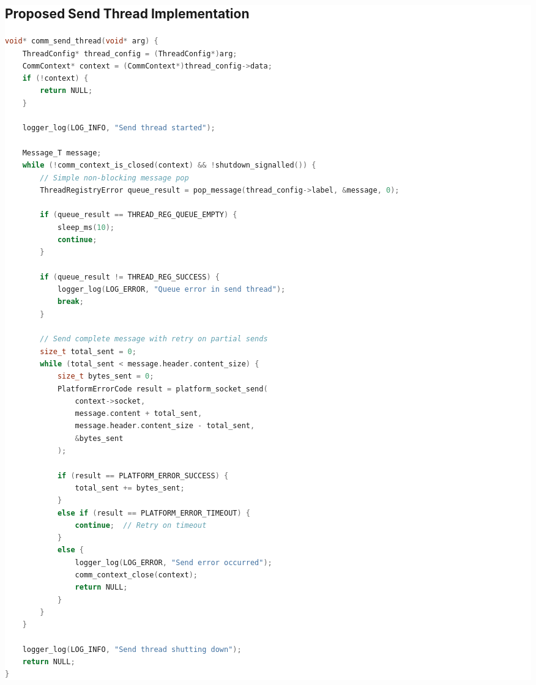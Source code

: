 ## Proposed Send Thread Implementation
```c
void* comm_send_thread(void* arg) {
    ThreadConfig* thread_config = (ThreadConfig*)arg;
    CommContext* context = (CommContext*)thread_config->data;
    if (!context) {
        return NULL;
    }

    logger_log(LOG_INFO, "Send thread started");

    Message_T message;
    while (!comm_context_is_closed(context) && !shutdown_signalled()) {
        // Simple non-blocking message pop
        ThreadRegistryError queue_result = pop_message(thread_config->label, &message, 0);
        
        if (queue_result == THREAD_REG_QUEUE_EMPTY) {
            sleep_ms(10);
            continue;
        }
        
        if (queue_result != THREAD_REG_SUCCESS) {
            logger_log(LOG_ERROR, "Queue error in send thread");
            break;
        }

        // Send complete message with retry on partial sends
        size_t total_sent = 0;
        while (total_sent < message.header.content_size) {
            size_t bytes_sent = 0;
            PlatformErrorCode result = platform_socket_send(
                context->socket,
                message.content + total_sent,
                message.header.content_size - total_sent,
                &bytes_sent
            );

            if (result == PLATFORM_ERROR_SUCCESS) {
                total_sent += bytes_sent;
            }
            else if (result == PLATFORM_ERROR_TIMEOUT) {
                continue;  // Retry on timeout
            }
            else {
                logger_log(LOG_ERROR, "Send error occurred");
                comm_context_close(context);
                return NULL;
            }
        }
    }

    logger_log(LOG_INFO, "Send thread shutting down");
    return NULL;
}
```
